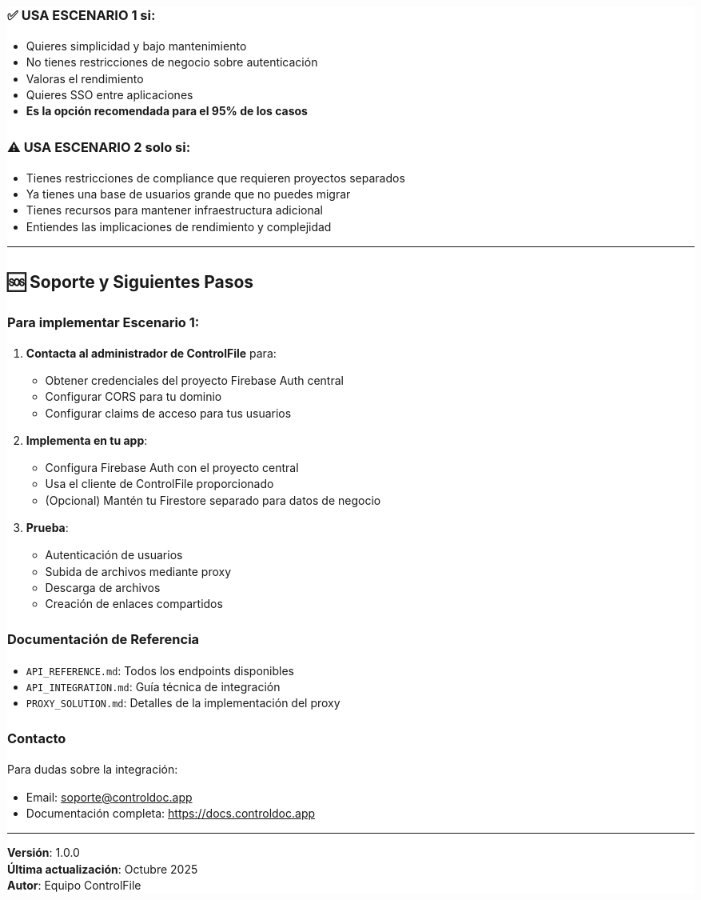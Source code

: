 ### ✅ USA ESCENARIO 1 si:
- Quieres simplicidad y bajo mantenimiento
- No tienes restricciones de negocio sobre autenticación
- Valoras el rendimiento
- Quieres SSO entre aplicaciones
- **Es la opción recomendada para el 95% de los casos**

### ⚠️ USA ESCENARIO 2 solo si:
- Tienes restricciones de compliance que requieren proyectos separados
- Ya tienes una base de usuarios grande que no puedes migrar
- Tienes recursos para mantener infraestructura adicional
- Entiendes las implicaciones de rendimiento y complejidad

---

## 🆘 Soporte y Siguientes Pasos

### Para implementar Escenario 1:

1. **Contacta al administrador de ControlFile** para:
   - Obtener credenciales del proyecto Firebase Auth central
   - Configurar CORS para tu dominio
   - Configurar claims de acceso para tus usuarios
   
2. **Implementa en tu app**:
   - Configura Firebase Auth con el proyecto central
   - Usa el cliente de ControlFile proporcionado
   - (Opcional) Mantén tu Firestore separado para datos de negocio

3. **Prueba**:
   - Autenticación de usuarios
   - Subida de archivos mediante proxy
   - Descarga de archivos
   - Creación de enlaces compartidos

### Documentación de Referencia

- `API_REFERENCE.md`: Todos los endpoints disponibles
- `API_INTEGRATION.md`: Guía técnica de integración
- `PROXY_SOLUTION.md`: Detalles de la implementación del proxy

### Contacto

Para dudas sobre la integración:
- Email: soporte@controldoc.app
- Documentación completa: https://docs.controldoc.app

---

**Versión**: 1.0.0  
**Última actualización**: Octubre 2025  
**Autor**: Equipo ControlFile

